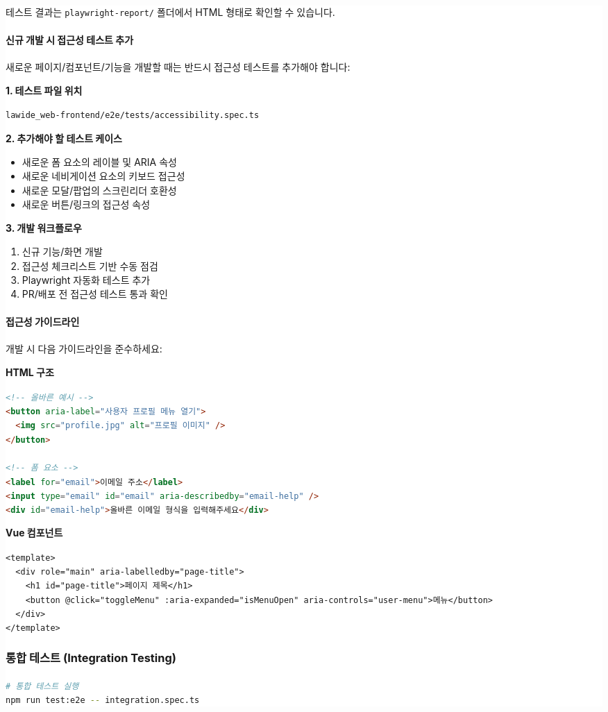테스트 결과는 `playwright-report/` 폴더에서 HTML 형태로 확인할 수 있습니다.

#### 신규 개발 시 접근성 테스트 추가

새로운 페이지/컴포넌트/기능을 개발할 때는 반드시 접근성 테스트를 추가해야 합니다:

**1. 테스트 파일 위치**

```
lawide_web-frontend/e2e/tests/accessibility.spec.ts
```

**2. 추가해야 할 테스트 케이스**

- 새로운 폼 요소의 레이블 및 ARIA 속성
- 새로운 네비게이션 요소의 키보드 접근성
- 새로운 모달/팝업의 스크린리더 호환성
- 새로운 버튼/링크의 접근성 속성

**3. 개발 워크플로우**

1. 신규 기능/화면 개발
2. 접근성 체크리스트 기반 수동 점검
3. Playwright 자동화 테스트 추가
4. PR/배포 전 접근성 테스트 통과 확인

#### 접근성 가이드라인

개발 시 다음 가이드라인을 준수하세요:

**HTML 구조**

```html
<!-- 올바른 예시 -->
<button aria-label="사용자 프로필 메뉴 열기">
  <img src="profile.jpg" alt="프로필 이미지" />
</button>

<!-- 폼 요소 -->
<label for="email">이메일 주소</label>
<input type="email" id="email" aria-describedby="email-help" />
<div id="email-help">올바른 이메일 형식을 입력해주세요</div>
```

**Vue 컴포넌트**

```vue
<template>
  <div role="main" aria-labelledby="page-title">
    <h1 id="page-title">페이지 제목</h1>
    <button @click="toggleMenu" :aria-expanded="isMenuOpen" aria-controls="user-menu">메뉴</button>
  </div>
</template>
```

### 통합 테스트 (Integration Testing)

```bash
# 통합 테스트 실행
npm run test:e2e -- integration.spec.ts
```
